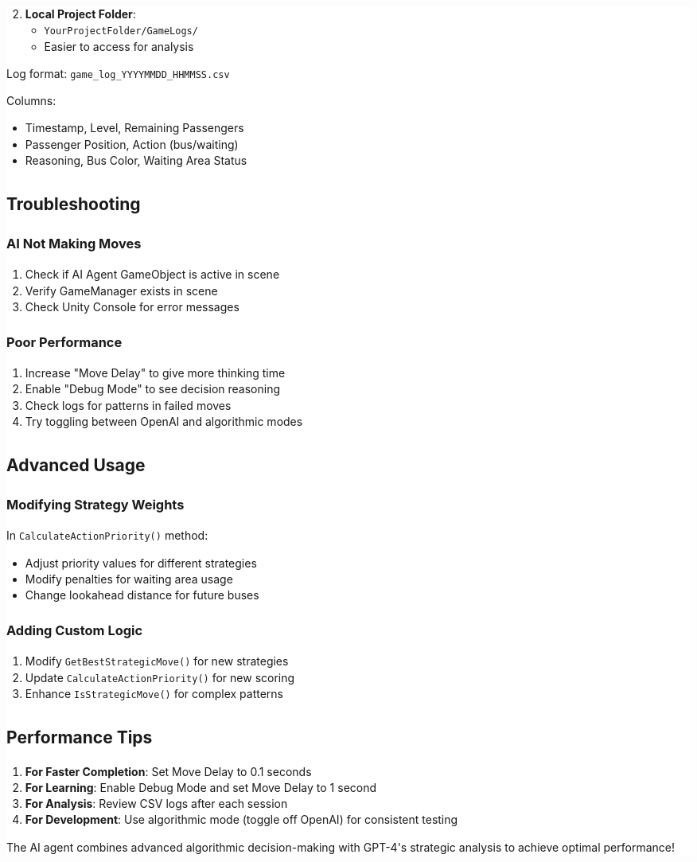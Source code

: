 2. **Local Project Folder**:
   - `YourProjectFolder/GameLogs/`
   - Easier to access for analysis

Log format: `game_log_YYYYMMDD_HHMMSS.csv`

Columns:
- Timestamp, Level, Remaining Passengers
- Passenger Position, Action (bus/waiting)
- Reasoning, Bus Color, Waiting Area Status

## Troubleshooting

### AI Not Making Moves
1. Check if AI Agent GameObject is active in scene
2. Verify GameManager exists in scene
3. Check Unity Console for error messages

### Poor Performance
1. Increase "Move Delay" to give more thinking time
2. Enable "Debug Mode" to see decision reasoning
3. Check logs for patterns in failed moves
4. Try toggling between OpenAI and algorithmic modes

## Advanced Usage

### Modifying Strategy Weights
In `CalculateActionPriority()` method:
- Adjust priority values for different strategies
- Modify penalties for waiting area usage
- Change lookahead distance for future buses

### Adding Custom Logic
1. Modify `GetBestStrategicMove()` for new strategies
2. Update `CalculateActionPriority()` for new scoring
3. Enhance `IsStrategicMove()` for complex patterns

## Performance Tips

1. **For Faster Completion**: Set Move Delay to 0.1 seconds
2. **For Learning**: Enable Debug Mode and set Move Delay to 1 second
3. **For Analysis**: Review CSV logs after each session
4. **For Development**: Use algorithmic mode (toggle off OpenAI) for consistent testing

The AI agent combines advanced algorithmic decision-making with GPT-4's strategic analysis to achieve optimal performance! 